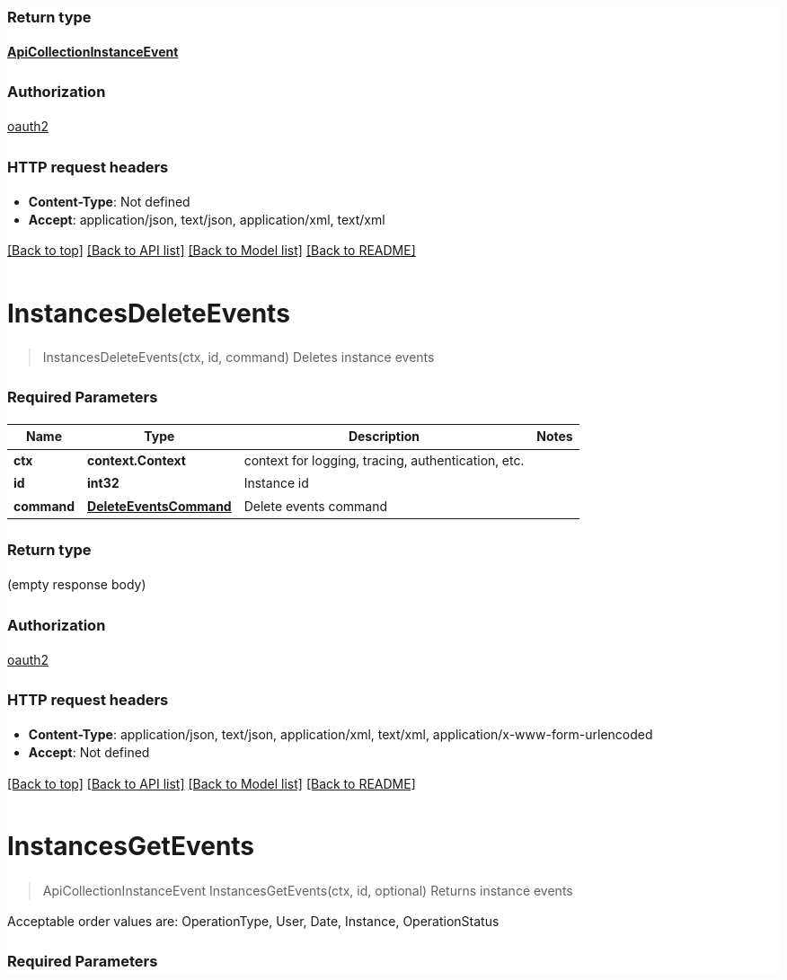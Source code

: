 ### Return type

[**ApiCollectionInstanceEvent**](ApiCollection[InstanceEvent].md)

### Authorization

[oauth2](../README.md#oauth2)

### HTTP request headers

 - **Content-Type**: Not defined
 - **Accept**: application/json, text/json, application/xml, text/xml

[[Back to top]](#) [[Back to API list]](../README.md#documentation-for-api-endpoints) [[Back to Model list]](../README.md#documentation-for-models) [[Back to README]](../README.md)

# **InstancesDeleteEvents**
> InstancesDeleteEvents(ctx, id, command)
Deletes instance events

### Required Parameters

Name | Type | Description  | Notes
------------- | ------------- | ------------- | -------------
 **ctx** | **context.Context** | context for logging, tracing, authentication, etc.
  **id** | **int32**| Instance id | 
  **command** | [**DeleteEventsCommand**](DeleteEventsCommand.md)| Delete events command | 

### Return type

 (empty response body)

### Authorization

[oauth2](../README.md#oauth2)

### HTTP request headers

 - **Content-Type**: application/json, text/json, application/xml, text/xml, application/x-www-form-urlencoded
 - **Accept**: Not defined

[[Back to top]](#) [[Back to API list]](../README.md#documentation-for-api-endpoints) [[Back to Model list]](../README.md#documentation-for-models) [[Back to README]](../README.md)

# **InstancesGetEvents**
> ApiCollectionInstanceEvent InstancesGetEvents(ctx, id, optional)
Returns instance events

Acceptable order values are: OperationType, User, Date, Instance, OperationStatus

### Required Parameters
